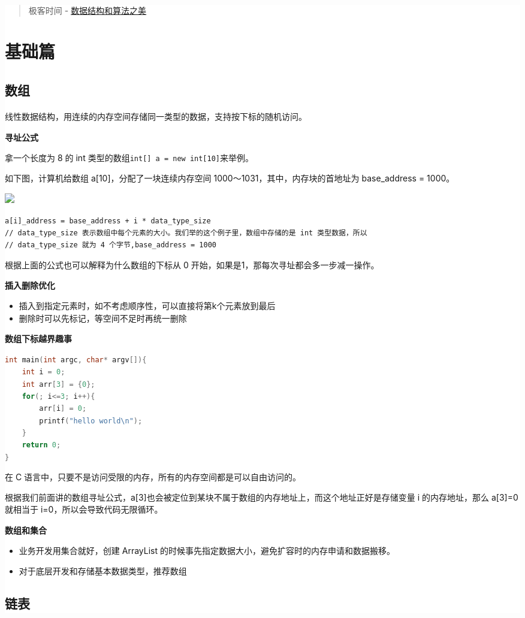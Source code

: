 > 极客时间 - [数据结构和算法之美](https://b.geekbang.org/member/course/detail/40961)

# 基础篇

## 数组

线性数据结构，用连续的内存空间存储同一类型的数据，支持按下标的随机访问。

**寻址公式**

拿一个长度为 8 的 int 类型的数组`int[] a = new int[10]`来举例。

如下图，计算机给数组 a[10]，分配了一块连续内存空间 1000～1031，其中，内存块的首地址为 base_address = 1000。

![](https://yitiaoit.oss-cn-beijing.aliyuncs.com/img/image-20230131172857583.png)

```
a[i]_address = base_address + i * data_type_size
// data_type_size 表示数组中每个元素的大小。我们举的这个例子里，数组中存储的是 int 类型数据，所以 
// data_type_size 就为 4 个字节,base_address = 1000
```

根据上面的公式也可以解释为什么数组的下标从 0 开始，如果是1，那每次寻址都会多一步减一操作。

**插入删除优化**

- 插入到指定元素时，如不考虑顺序性，可以直接将第k个元素放到最后
- 删除时可以先标记，等空间不足时再统一删除

**数组下标越界趣事**

```c
int main(int argc, char* argv[]){
    int i = 0;
    int arr[3] = {0};
    for(; i<=3; i++){
        arr[i] = 0;
        printf("hello world\n");
    }
    return 0;
}
```

在 C 语言中，只要不是访问受限的内存，所有的内存空间都是可以自由访问的。

根据我们前面讲的数组寻址公式，a[3]也会被定位到某块不属于数组的内存地址上，而这个地址正好是存储变量 i 的内存地址，那么 a[3]=0 就相当于 i=0，所以会导致代码无限循环。



**数组和集合**

- 业务开发用集合就好，创建 ArrayList 的时候事先指定数据大小，避免扩容时的内存申请和数据搬移。

- 对于底层开发和存储基本数据类型，推荐数组

## 链表
